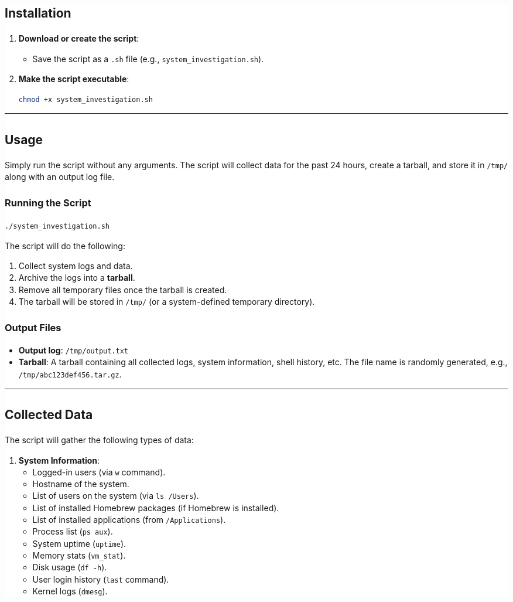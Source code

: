
## **Installation**

1. **Download or create the script**:
   - Save the script as a `.sh` file (e.g., `system_investigation.sh`).

2. **Make the script executable**:
   ```bash
   chmod +x system_investigation.sh
   ```

---

## **Usage**

Simply run the script without any arguments. The script will collect data for the past 24 hours, create a tarball, and store it in `/tmp/` along with an output log file.

### Running the Script

```bash
./system_investigation.sh
```

The script will do the following:
1. Collect system logs and data.
2. Archive the logs into a **tarball**.
3. Remove all temporary files once the tarball is created.
4. The tarball will be stored in `/tmp/` (or a system-defined temporary directory).

### Output Files

- **Output log**: `/tmp/output.txt`
- **Tarball**: A tarball containing all collected logs, system information, shell history, etc. The file name is randomly generated, e.g., `/tmp/abc123def456.tar.gz`.

---

## **Collected Data**

The script will gather the following types of data:

1. **System Information**:
   - Logged-in users (via `w` command).
   - Hostname of the system.
   - List of users on the system (via `ls /Users`).
   - List of installed Homebrew packages (if Homebrew is installed).
   - List of installed applications (from `/Applications`).
   - Process list (`ps aux`).
   - System uptime (`uptime`).
   - Memory stats (`vm_stat`).
   - Disk usage (`df -h`).
   - User login history (`last` command).
   - Kernel logs (`dmesg`).
   